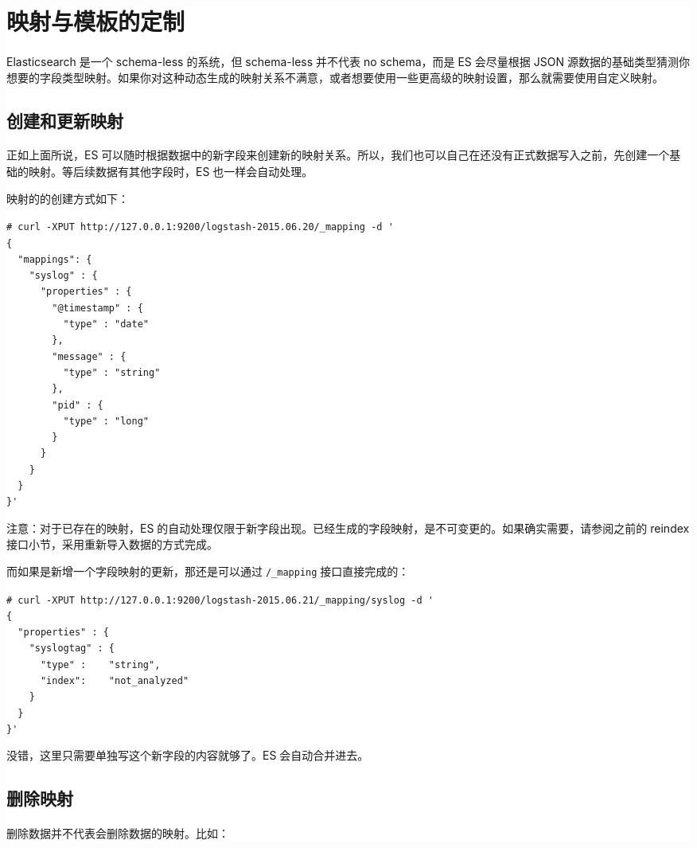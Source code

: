 # 映射与模板的定制

Elasticsearch 是一个 schema-less 的系统，但 schema-less 并不代表 no schema，而是 ES 会尽量根据 JSON 源数据的基础类型猜测你想要的字段类型映射。如果你对这种动态生成的映射关系不满意，或者想要使用一些更高级的映射设置，那么就需要使用自定义映射。

## 创建和更新映射

正如上面所说，ES 可以随时根据数据中的新字段来创建新的映射关系。所以，我们也可以自己在还没有正式数据写入之前，先创建一个基础的映射。等后续数据有其他字段时，ES 也一样会自动处理。

映射的的创建方式如下：

```
# curl -XPUT http://127.0.0.1:9200/logstash-2015.06.20/_mapping -d '
{
  "mappings": {
    "syslog" : {
      "properties" : {
        "@timestamp" : {
          "type" : "date"
        },
        "message" : {
          "type" : "string"
        },
        "pid" : {
          "type" : "long"
        }
      }
    }
  }
}'
```

注意：对于已存在的映射，ES 的自动处理仅限于新字段出现。已经生成的字段映射，是不可变更的。如果确实需要，请参阅之前的 reindex 接口小节，采用重新导入数据的方式完成。

而如果是新增一个字段映射的更新，那还是可以通过 `/_mapping` 接口直接完成的：

```
# curl -XPUT http://127.0.0.1:9200/logstash-2015.06.21/_mapping/syslog -d '
{
  "properties" : {
    "syslogtag" : {
      "type" :    "string",
      "index":    "not_analyzed"
    }
  }
}'
```

没错，这里只需要单独写这个新字段的内容就够了。ES 会自动合并进去。

## 删除映射

删除数据并不代表会删除数据的映射。比如：
